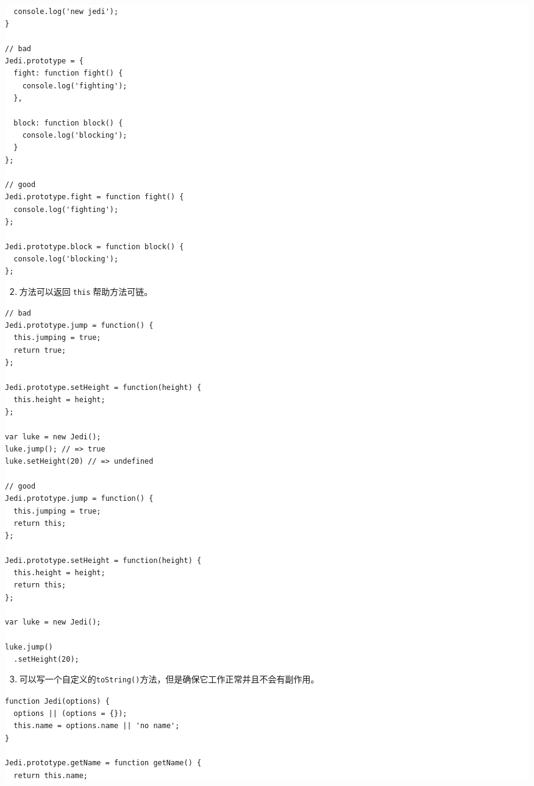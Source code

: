 ```
  console.log('new jedi');
}

// bad
Jedi.prototype = {
  fight: function fight() {
    console.log('fighting');
  },

  block: function block() {
    console.log('blocking');
  }
};

// good
Jedi.prototype.fight = function fight() {
  console.log('fighting');
};

Jedi.prototype.block = function block() {
  console.log('blocking');
};
```
2. 方法可以返回 `this` 帮助方法可链。
```
// bad
Jedi.prototype.jump = function() {
  this.jumping = true;
  return true;
};

Jedi.prototype.setHeight = function(height) {
  this.height = height;
};

var luke = new Jedi();
luke.jump(); // => true
luke.setHeight(20) // => undefined

// good
Jedi.prototype.jump = function() {
  this.jumping = true;
  return this;
};

Jedi.prototype.setHeight = function(height) {
  this.height = height;
  return this;
};

var luke = new Jedi();

luke.jump()
  .setHeight(20);
```
3. 可以写一个自定义的`toString()`方法，但是确保它工作正常并且不会有副作用。
```
function Jedi(options) {
  options || (options = {});
  this.name = options.name || 'no name';
}

Jedi.prototype.getName = function getName() {
  return this.name;
```